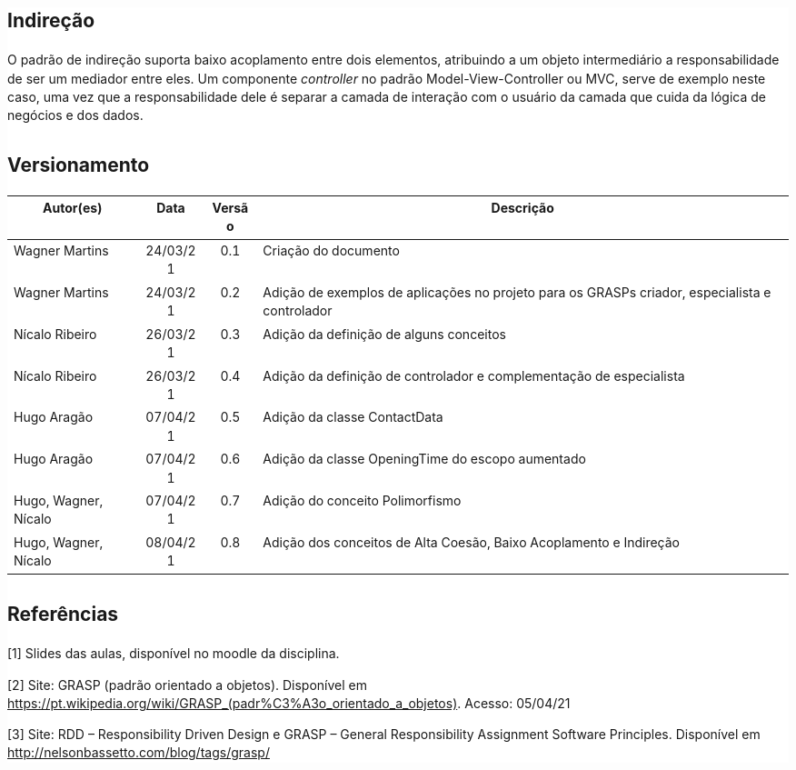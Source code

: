 ## Indireção

O padrão de indireção suporta baixo acoplamento entre dois elementos, atribuindo a um objeto intermediário a responsabilidade de ser um mediador entre eles. Um componente _controller_ no padrão Model-View-Controller ou MVC, serve de exemplo neste caso, uma vez que a responsabilidade dele é separar a camada de interação com o usuário da camada que cuida da lógica de negócios e dos dados.





## Versionamento

|Autor(es)|Data|Versão|Descrição|
|---------|:--:|:----:|---------|
|Wagner Martins| 24/03/21 | 0.1 | Criação do documento |
|Wagner Martins| 24/03/21 | 0.2 | Adição de exemplos de aplicações no projeto para os GRASPs criador, especialista e controlador|
|Nícalo Ribeiro| 26/03/21 | 0.3 | Adição da definição de alguns conceitos|
|Nícalo Ribeiro| 26/03/21 | 0.4 | Adição da definição de controlador e complementação de especialista|
|Hugo Aragão   | 07/04/21 | 0.5 | Adição da classe ContactData |
|Hugo Aragão   | 07/04/21 | 0.6 | Adição da classe OpeningTime do escopo aumentado |
|Hugo, Wagner, Nícalo| 07/04/21| 0.7 | Adição do conceito Polimorfismo |
|Hugo, Wagner, Nícalo| 08/04/21| 0.8 | Adição dos conceitos de Alta Coesão, Baixo Acoplamento e Indireção|

## Referências

[1] Slides das aulas, disponível no moodle da disciplina.

[2] Site: GRASP (padrão orientado a objetos). Disponível em <https://pt.wikipedia.org/wiki/GRASP_(padr%C3%A3o_orientado_a_objetos)>. Acesso: 05/04/21

[3] Site: RDD – Responsibility Driven Design e GRASP – General Responsibility Assignment Software Principles. Disponível em <http://nelsonbassetto.com/blog/tags/grasp/>